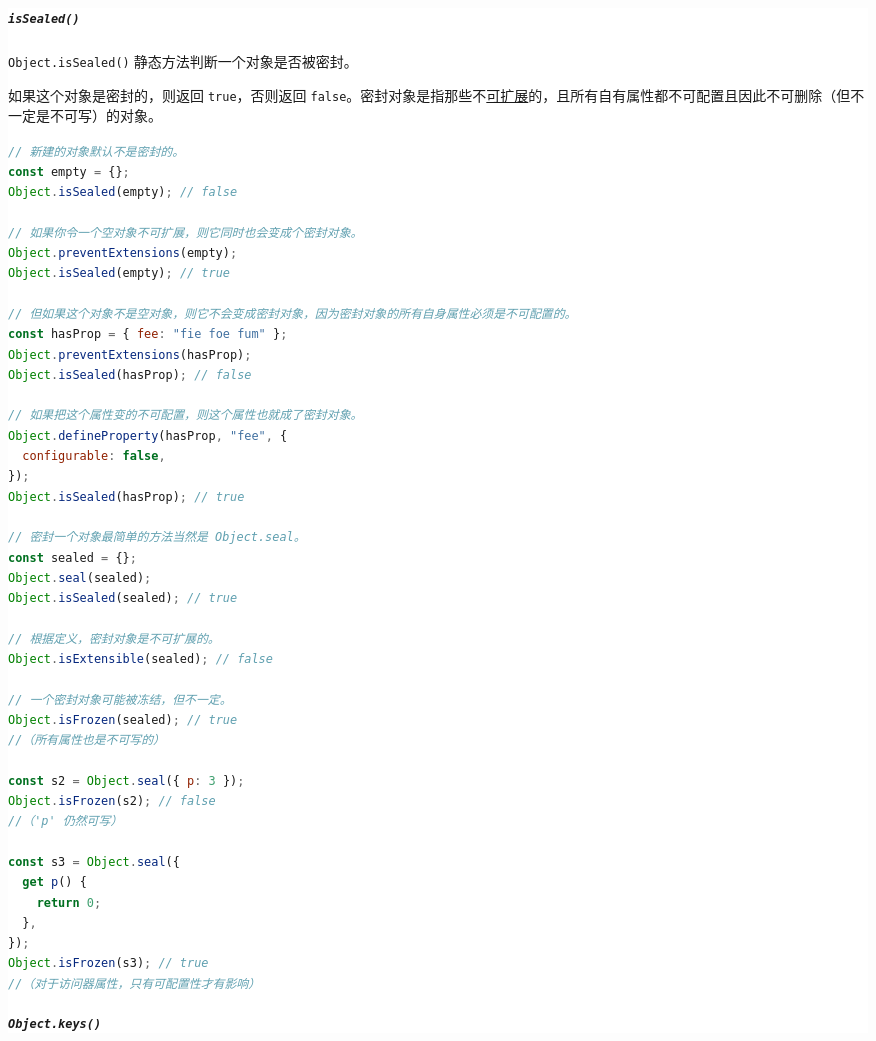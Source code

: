 ##### `isSealed()`

`Object.isSealed()` 静态方法判断一个对象是否被密封。

如果这个对象是密封的，则返回 `true`，否则返回 `false`。密封对象是指那些不[可扩展](https://developer.mozilla.org/zh-CN/docs/Web/JavaScript/Reference/Global_Objects/Object/isExtensible)的，且所有自有属性都不可配置且因此不可删除（但不一定是不可写）的对象。

```js
// 新建的对象默认不是密封的。
const empty = {};
Object.isSealed(empty); // false

// 如果你令一个空对象不可扩展，则它同时也会变成个密封对象。
Object.preventExtensions(empty);
Object.isSealed(empty); // true

// 但如果这个对象不是空对象，则它不会变成密封对象，因为密封对象的所有自身属性必须是不可配置的。
const hasProp = { fee: "fie foe fum" };
Object.preventExtensions(hasProp);
Object.isSealed(hasProp); // false

// 如果把这个属性变的不可配置，则这个属性也就成了密封对象。
Object.defineProperty(hasProp, "fee", {
  configurable: false,
});
Object.isSealed(hasProp); // true

// 密封一个对象最简单的方法当然是 Object.seal。
const sealed = {};
Object.seal(sealed);
Object.isSealed(sealed); // true

// 根据定义，密封对象是不可扩展的。
Object.isExtensible(sealed); // false

// 一个密封对象可能被冻结，但不一定。
Object.isFrozen(sealed); // true
//（所有属性也是不可写的）

const s2 = Object.seal({ p: 3 });
Object.isFrozen(s2); // false
//（'p' 仍然可写）

const s3 = Object.seal({
  get p() {
    return 0;
  },
});
Object.isFrozen(s3); // true
//（对于访问器属性，只有可配置性才有影响）
```

##### `Object.keys()` 
